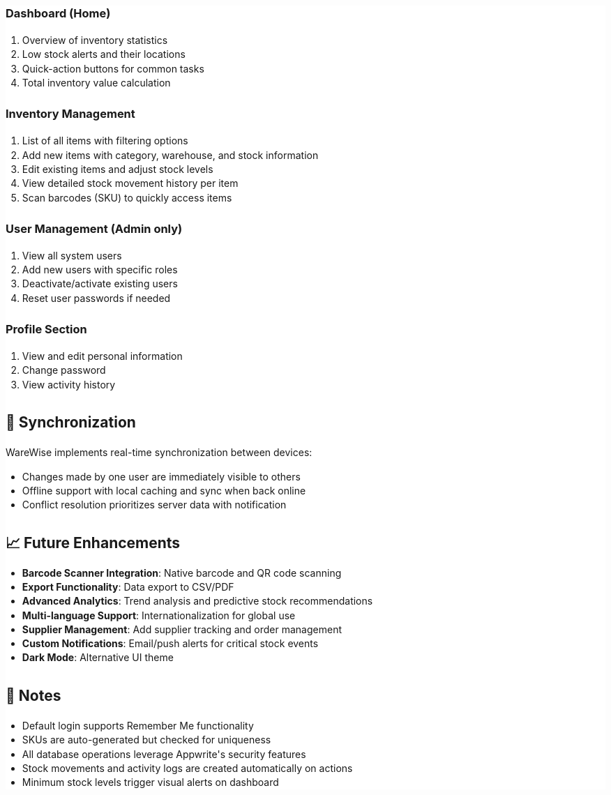 ### Dashboard (Home)
1. Overview of inventory statistics
2. Low stock alerts and their locations
3. Quick-action buttons for common tasks
4. Total inventory value calculation

### Inventory Management
1. List of all items with filtering options
2. Add new items with category, warehouse, and stock information
3. Edit existing items and adjust stock levels
4. View detailed stock movement history per item
5. Scan barcodes (SKU) to quickly access items

### User Management (Admin only)
1. View all system users
2. Add new users with specific roles
3. Deactivate/activate existing users
4. Reset user passwords if needed

### Profile Section
1. View and edit personal information
2. Change password
3. View activity history

## 🔄 Synchronization

WareWise implements real-time synchronization between devices:
- Changes made by one user are immediately visible to others
- Offline support with local caching and sync when back online
- Conflict resolution prioritizes server data with notification

## 📈 Future Enhancements

- **Barcode Scanner Integration**: Native barcode and QR code scanning
- **Export Functionality**: Data export to CSV/PDF
- **Advanced Analytics**: Trend analysis and predictive stock recommendations
- **Multi-language Support**: Internationalization for global use
- **Supplier Management**: Add supplier tracking and order management
- **Custom Notifications**: Email/push alerts for critical stock events
- **Dark Mode**: Alternative UI theme

## 📌 Notes

* Default login supports Remember Me functionality
* SKUs are auto-generated but checked for uniqueness
* All database operations leverage Appwrite's security features
* Stock movements and activity logs are created automatically on actions
* Minimum stock levels trigger visual alerts on dashboard
